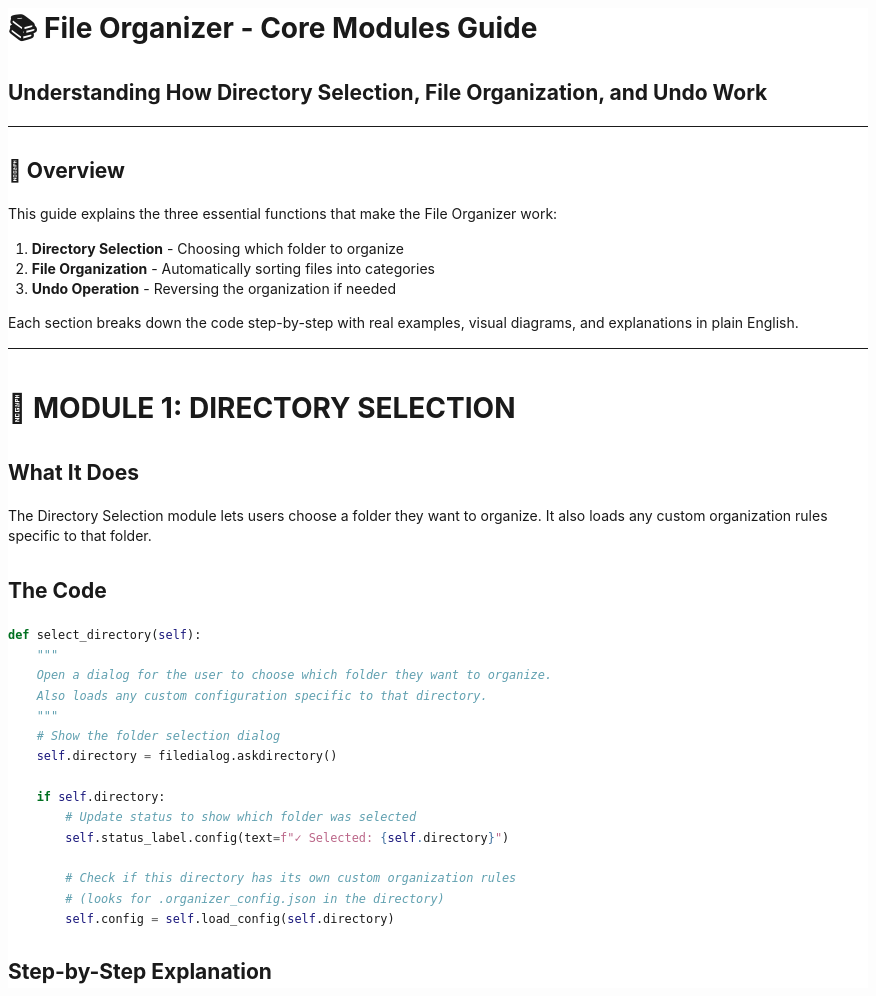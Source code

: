 # 📚 File Organizer - Core Modules Guide
## Understanding How Directory Selection, File Organization, and Undo Work

---

## 🎯 Overview

This guide explains the three essential functions that make the File Organizer work:

1. **Directory Selection** - Choosing which folder to organize
2. **File Organization** - Automatically sorting files into categories
3. **Undo Operation** - Reversing the organization if needed

Each section breaks down the code step-by-step with real examples, visual diagrams, and explanations in plain English.

---

# 📁 MODULE 1: DIRECTORY SELECTION

## What It Does

The Directory Selection module lets users choose a folder they want to organize. It also loads any custom organization rules specific to that folder.

## The Code

```python
def select_directory(self):
    """
    Open a dialog for the user to choose which folder they want to organize.
    Also loads any custom configuration specific to that directory.
    """
    # Show the folder selection dialog
    self.directory = filedialog.askdirectory()
    
    if self.directory:
        # Update status to show which folder was selected
        self.status_label.config(text=f"✓ Selected: {self.directory}")
        
        # Check if this directory has its own custom organization rules
        # (looks for .organizer_config.json in the directory)
        self.config = self.load_config(self.directory)
```

## Step-by-Step Explanation
